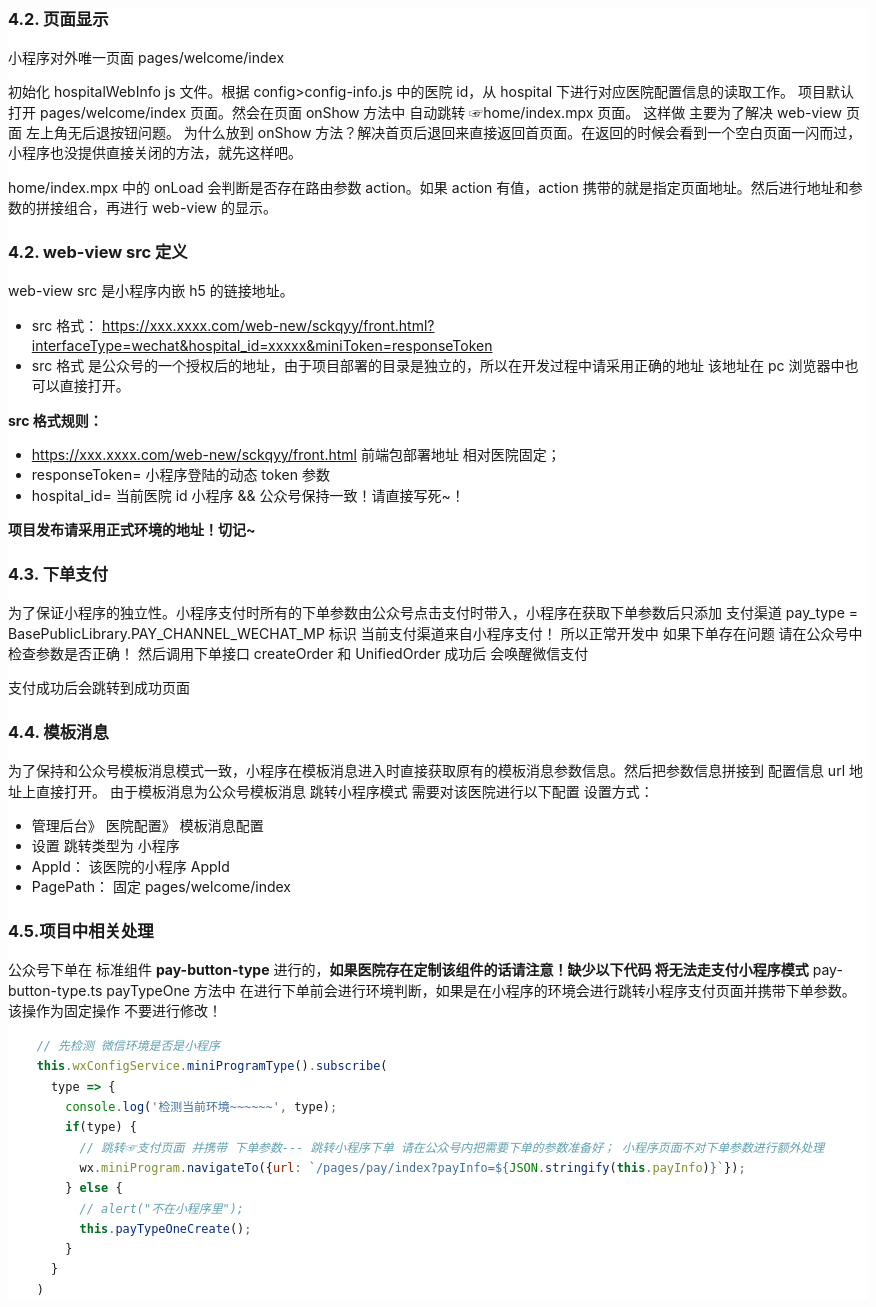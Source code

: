 ### 4.2. 页面显示

小程序对外唯一页面 pages/welcome/index

初始化 hospitalWebInfo js 文件。根据 config>config-info.js 中的医院 id，从 hospital 下进行对应医院配置信息的读取工作。
项目默认打开 pages/welcome/index 页面。然会在页面 onShow 方法中 自动跳转 ☞home/index.mpx 页面。 这样做 主要为了解决 web-view 页面 左上角无后退按钮问题。
为什么放到 onShow 方法？解决首页后退回来直接返回首页面。在返回的时候会看到一个空白页面一闪而过，小程序也没提供直接关闭的方法，就先这样吧。

home/index.mpx 中的 onLoad 会判断是否存在路由参数 action。如果 action 有值，action 携带的就是指定页面地址。然后进行地址和参数的拼接组合，再进行 web-view 的显示。

### 4.2. web-view src 定义

web-view src 是小程序内嵌 h5 的链接地址。

- src 格式： https://xxx.xxxx.com/web-new/sckqyy/front.html?interfaceType=wechat&hospital_id=xxxxx&miniToken=responseToken
- src 格式 是公众号的一个授权后的地址，由于项目部署的目录是独立的，所以在开发过程中请采用正确的地址 该地址在 pc 浏览器中也可以直接打开。

**src 格式规则：**

- https://xxx.xxxx.com/web-new/sckqyy/front.html 前端包部署地址 相对医院固定；
- responseToken= 小程序登陆的动态 token 参数
- hospital_id= 当前医院 id 小程序 && 公众号保持一致！请直接写死~！

**项目发布请采用正式环境的地址！切记~**

### 4.3. 下单支付

为了保证小程序的独立性。小程序支付时所有的下单参数由公众号点击支付时带入，小程序在获取下单参数后只添加 支付渠道 pay_type = BasePublicLibrary.PAY_CHANNEL_WECHAT_MP 标识 当前支付渠道来自小程序支付！
所以正常开发中 如果下单存在问题 请在公众号中检查参数是否正确！
然后调用下单接口 createOrder 和 UnifiedOrder 成功后 会唤醒微信支付

支付成功后会跳转到成功页面

### 4.4. 模板消息

为了保持和公众号模板消息模式一致，小程序在模板消息进入时直接获取原有的模板消息参数信息。然后把参数信息拼接到 配置信息 url 地址上直接打开。
由于模板消息为公众号模板消息 跳转小程序模式 需要对该医院进行以下配置
设置方式：

- 管理后台》 医院配置》 模板消息配置
- 设置 跳转类型为 小程序
- AppId： 该医院的小程序 AppId
- PagePath： 固定 pages/welcome/index

### 4.5.项目中相关处理

公众号下单在 标准组件 **pay-button-type** 进行的，**如果医院存在定制该组件的话请注意！缺少以下代码 将无法走支付小程序模式**
pay-button-type.ts payTypeOne 方法中 在进行下单前会进行环境判断，如果是在小程序的环境会进行跳转小程序支付页面并携带下单参数。该操作为固定操作 不要进行修改！

```javaScript
    // 先检测 微信环境是否是小程序
    this.wxConfigService.miniProgramType().subscribe(
      type => {
        console.log('检测当前环境~~~~~~', type);
        if(type) {
          // 跳转☞支付页面 并携带 下单参数--- 跳转小程序下单 请在公众号内把需要下单的参数准备好； 小程序页面不对下单参数进行额外处理
          wx.miniProgram.navigateTo({url: `/pages/pay/index?payInfo=${JSON.stringify(this.payInfo)}`});
        } else {
          // alert("不在小程序里");
          this.payTypeOneCreate();
        }
      }
    )
```